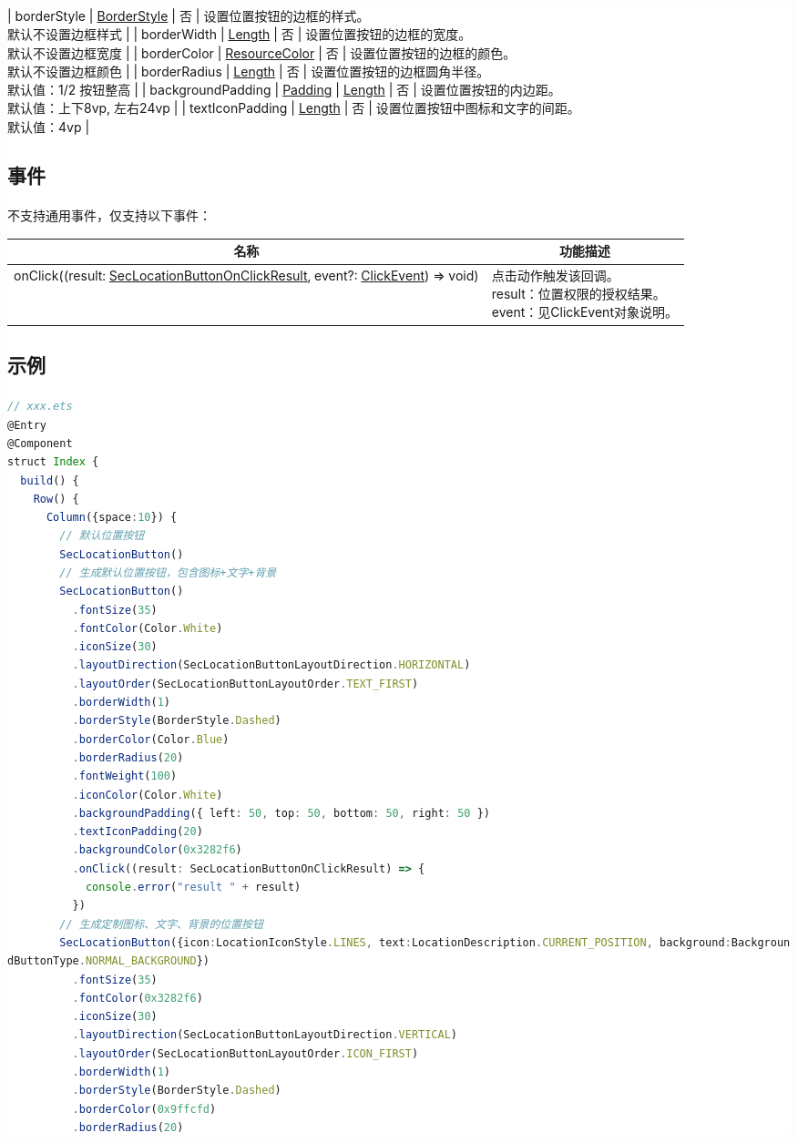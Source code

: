 | borderStyle | [BorderStyle](ts-appendix-enums.md#borderstyle) | 否    | 设置位置按钮的边框的样式。   <br/> 默认不设置边框样式   |
| borderWidth | [Length](ts-types.md#length) | 否    | 设置位置按钮的边框的宽度。 <br/> 默认不设置边框宽度  |
| borderColor | [ResourceColor](ts-types.md#resourcecolor) | 否    | 设置位置按钮的边框的颜色。  <br/> 默认不设置边框颜色  |
| borderRadius | [Length](ts-types.md#length) | 否    | 设置位置按钮的边框圆角半径。<br/> 默认值：1/2 按钮整高       |
| backgroundPadding | [Padding](ts-types.md#padding) \| [Length](ts-types.md#length) | 否    | 设置位置按钮的内边距。 <br/> 默认值：上下8vp, 左右24vp |
| textIconPadding | [Length](ts-types.md#length) | 否    | 设置位置按钮中图标和文字的间距。  <br/> 默认值：4vp      |


## 事件

不支持通用事件，仅支持以下事件：

| 名称                                                         | 功能描述                                                     |
| ------------------------------------------------------------ | ------------------------------------------------------------ |
| onClick((result: [SecLocationButtonOnClickResult](#seclocationbuttononclickresult枚举说明), event?: [ClickEvent](ts-universal-events-click.md#clickevent对象说明)) => void) | 点击动作触发该回调。<br/>result：位置权限的授权结果。<br/>event：见ClickEvent对象说明。 |

## 示例

```ts
// xxx.ets
@Entry
@Component
struct Index {
  build() {
    Row() {
      Column({space:10}) {
        // 默认位置按钮
        SecLocationButton()
        // 生成默认位置按钮，包含图标+文字+背景
        SecLocationButton()
          .fontSize(35)
          .fontColor(Color.White)
          .iconSize(30)
          .layoutDirection(SecLocationButtonLayoutDirection.HORIZONTAL)
          .layoutOrder(SecLocationButtonLayoutOrder.TEXT_FIRST)
          .borderWidth(1)
          .borderStyle(BorderStyle.Dashed)
          .borderColor(Color.Blue)
          .borderRadius(20)
          .fontWeight(100)
          .iconColor(Color.White)
          .backgroundPadding({ left: 50, top: 50, bottom: 50, right: 50 })
          .textIconPadding(20)
          .backgroundColor(0x3282f6)
          .onClick((result: SecLocationButtonOnClickResult) => {
            console.error("result " + result)
          })
        // 生成定制图标、文字、背景的位置按钮
        SecLocationButton({icon:LocationIconStyle.LINES, text:LocationDescription.CURRENT_POSITION, background:BackgroundButtonType.NORMAL_BACKGROUND})
          .fontSize(35)
          .fontColor(0x3282f6)
          .iconSize(30)
          .layoutDirection(SecLocationButtonLayoutDirection.VERTICAL)
          .layoutOrder(SecLocationButtonLayoutOrder.ICON_FIRST)
          .borderWidth(1)
          .borderStyle(BorderStyle.Dashed)
          .borderColor(0x9ffcfd)
          .borderRadius(20)
```